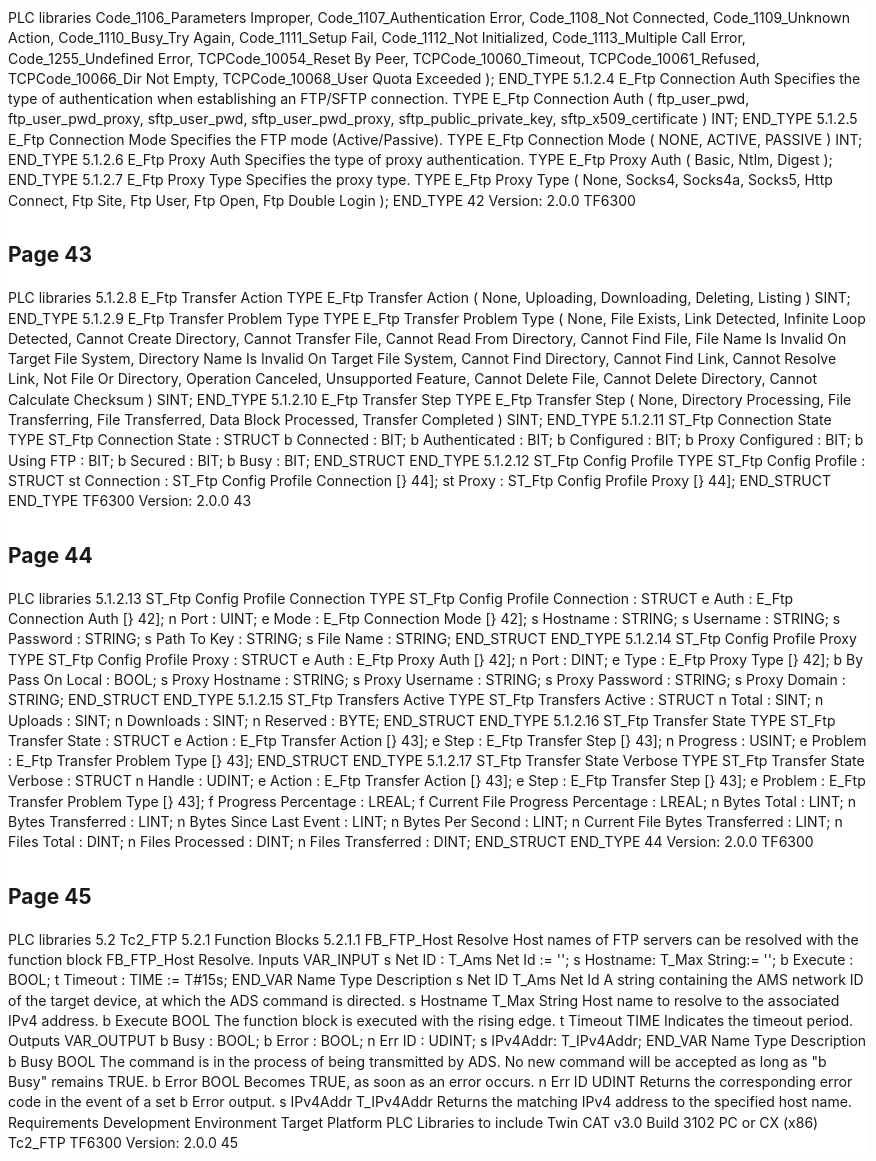 PLC libraries Code_1106_Parameters Improper, Code_1107_Authentication Error, Code_1108_Not Connected, Code_1109_Unknown Action, Code_1110_Busy_Try Again, Code_1111_Setup Fail, Code_1112_Not Initialized, Code_1113_Multiple Call Error, Code_1255_Undefined Error, TCPCode_10054_Reset By Peer, TCPCode_10060_Timeout, TCPCode_10061_Refused, TCPCode_10066_Dir Not Empty, TCPCode_10068_User Quota Exceeded ); END_TYPE 5.1.2.4 E_Ftp Connection Auth Specifies the type of authentication when establishing an FTP/SFTP connection. TYPE E_Ftp Connection Auth ( ftp_user_pwd, ftp_user_pwd_proxy, sftp_user_pwd, sftp_user_pwd_proxy, sftp_public_private_key, sftp_x509_certificate ) INT; END_TYPE 5.1.2.5 E_Ftp Connection Mode Specifies the FTP mode (Active/Passive). TYPE E_Ftp Connection Mode ( NONE, ACTIVE, PASSIVE ) INT; END_TYPE 5.1.2.6 E_Ftp Proxy Auth Specifies the type of proxy authentication. TYPE E_Ftp Proxy Auth ( Basic, Ntlm, Digest ); END_TYPE 5.1.2.7 E_Ftp Proxy Type Specifies the proxy type. TYPE E_Ftp Proxy Type ( None, Socks4, Socks4a, Socks5, Http Connect, Ftp Site, Ftp User, Ftp Open, Ftp Double Login ); END_TYPE 42 Version: 2.0.0 TF6300
## Page 43

PLC libraries 5.1.2.8 E_Ftp Transfer Action TYPE E_Ftp Transfer Action ( None, Uploading, Downloading, Deleting, Listing ) SINT; END_TYPE 5.1.2.9 E_Ftp Transfer Problem Type TYPE E_Ftp Transfer Problem Type ( None, File Exists, Link Detected, Infinite Loop Detected, Cannot Create Directory, Cannot Transfer File, Cannot Read From Directory, Cannot Find File, File Name Is Invalid On Target File System, Directory Name Is Invalid On Target File System, Cannot Find Directory, Cannot Find Link, Cannot Resolve Link, Not File Or Directory, Operation Canceled, Unsupported Feature, Cannot Delete File, Cannot Delete Directory, Cannot Calculate Checksum ) SINT; END_TYPE 5.1.2.10 E_Ftp Transfer Step TYPE E_Ftp Transfer Step ( None, Directory Processing, File Transferring, File Transferred, Data Block Processed, Transfer Completed ) SINT; END_TYPE 5.1.2.11 ST_Ftp Connection State TYPE ST_Ftp Connection State : STRUCT b Connected : BIT; b Authenticated : BIT; b Configured : BIT; b Proxy Configured : BIT; b Using FTP : BIT; b Secured : BIT; b Busy : BIT; END_STRUCT END_TYPE 5.1.2.12 ST_Ftp Config Profile TYPE ST_Ftp Config Profile : STRUCT st Connection : ST_Ftp Config Profile Connection [} 44]; st Proxy : ST_Ftp Config Profile Proxy [} 44]; END_STRUCT END_TYPE TF6300 Version: 2.0.0 43
## Page 44

PLC libraries 5.1.2.13 ST_Ftp Config Profile Connection TYPE ST_Ftp Config Profile Connection : STRUCT e Auth : E_Ftp Connection Auth [} 42]; n Port : UINT; e Mode : E_Ftp Connection Mode [} 42]; s Hostname : STRING; s Username : STRING; s Password : STRING; s Path To Key : STRING; s File Name : STRING; END_STRUCT END_TYPE 5.1.2.14 ST_Ftp Config Profile Proxy TYPE ST_Ftp Config Profile Proxy : STRUCT e Auth : E_Ftp Proxy Auth [} 42]; n Port : DINT; e Type : E_Ftp Proxy Type [} 42]; b By Pass On Local : BOOL; s Proxy Hostname : STRING; s Proxy Username : STRING; s Proxy Password : STRING; s Proxy Domain : STRING; END_STRUCT END_TYPE 5.1.2.15 ST_Ftp Transfers Active TYPE ST_Ftp Transfers Active : STRUCT n Total : SINT; n Uploads : SINT; n Downloads : SINT; n Reserved : BYTE; END_STRUCT END_TYPE 5.1.2.16 ST_Ftp Transfer State TYPE ST_Ftp Transfer State : STRUCT e Action : E_Ftp Transfer Action [} 43]; e Step : E_Ftp Transfer Step [} 43]; n Progress : USINT; e Problem : E_Ftp Transfer Problem Type [} 43]; END_STRUCT END_TYPE 5.1.2.17 ST_Ftp Transfer State Verbose TYPE ST_Ftp Transfer State Verbose : STRUCT n Handle : UDINT; e Action : E_Ftp Transfer Action [} 43]; e Step : E_Ftp Transfer Step [} 43]; e Problem : E_Ftp Transfer Problem Type [} 43]; f Progress Percentage : LREAL; f Current File Progress Percentage : LREAL; n Bytes Total : LINT; n Bytes Transferred : LINT; n Bytes Since Last Event : LINT; n Bytes Per Second : LINT; n Current File Bytes Transferred : LINT; n Files Total : DINT; n Files Processed : DINT; n Files Transferred : DINT; END_STRUCT END_TYPE 44 Version: 2.0.0 TF6300
## Page 45

PLC libraries 5.2 Tc2_FTP 5.2.1 Function Blocks 5.2.1.1 FB_FTP_Host Resolve Host names of FTP servers can be resolved with the function block FB_FTP_Host Resolve. Inputs VAR_INPUT s Net ID : T_Ams Net Id := ''; s Hostname: T_Max String:= ''; b Execute : BOOL; t Timeout : TIME := T#15s; END_VAR Name Type Description s Net ID T_Ams Net Id A string containing the AMS network ID of the target device, at which the ADS command is directed. s Hostname T_Max String Host name to resolve to the associated IPv4 address. b Execute BOOL The function block is executed with the rising edge. t Timeout TIME Indicates the timeout period. Outputs VAR_OUTPUT b Busy : BOOL; b Error : BOOL; n Err ID : UDINT; s IPv4Addr: T_IPv4Addr; END_VAR Name Type Description b Busy BOOL The command is in the process of being transmitted by ADS. No new command will be accepted as long as "b Busy" remains TRUE. b Error BOOL Becomes TRUE, as soon as an error occurs. n Err ID UDINT Returns the corresponding error code in the event of a set b Error output. s IPv4Addr T_IPv4Addr Returns the matching IPv4 address to the specified host name. Requirements Development Environment Target Platform PLC Libraries to include Twin CAT v3.0 Build 3102 PC or CX (x86) Tc2_FTP TF6300 Version: 2.0.0 45